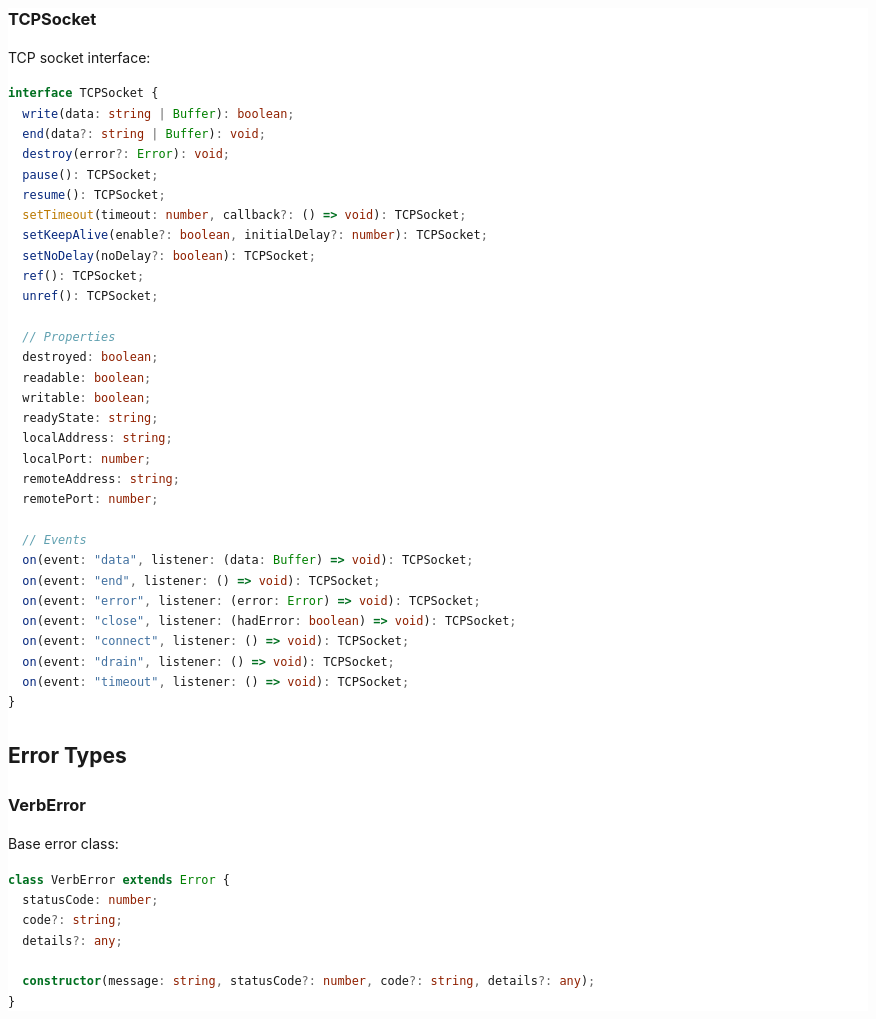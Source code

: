 ### TCPSocket

TCP socket interface:

```typescript
interface TCPSocket {
  write(data: string | Buffer): boolean;
  end(data?: string | Buffer): void;
  destroy(error?: Error): void;
  pause(): TCPSocket;
  resume(): TCPSocket;
  setTimeout(timeout: number, callback?: () => void): TCPSocket;
  setKeepAlive(enable?: boolean, initialDelay?: number): TCPSocket;
  setNoDelay(noDelay?: boolean): TCPSocket;
  ref(): TCPSocket;
  unref(): TCPSocket;
  
  // Properties
  destroyed: boolean;
  readable: boolean;
  writable: boolean;
  readyState: string;
  localAddress: string;
  localPort: number;
  remoteAddress: string;
  remotePort: number;
  
  // Events
  on(event: "data", listener: (data: Buffer) => void): TCPSocket;
  on(event: "end", listener: () => void): TCPSocket;
  on(event: "error", listener: (error: Error) => void): TCPSocket;
  on(event: "close", listener: (hadError: boolean) => void): TCPSocket;
  on(event: "connect", listener: () => void): TCPSocket;
  on(event: "drain", listener: () => void): TCPSocket;
  on(event: "timeout", listener: () => void): TCPSocket;
}
```

## Error Types

### VerbError

Base error class:

```typescript
class VerbError extends Error {
  statusCode: number;
  code?: string;
  details?: any;
  
  constructor(message: string, statusCode?: number, code?: string, details?: any);
}
```
